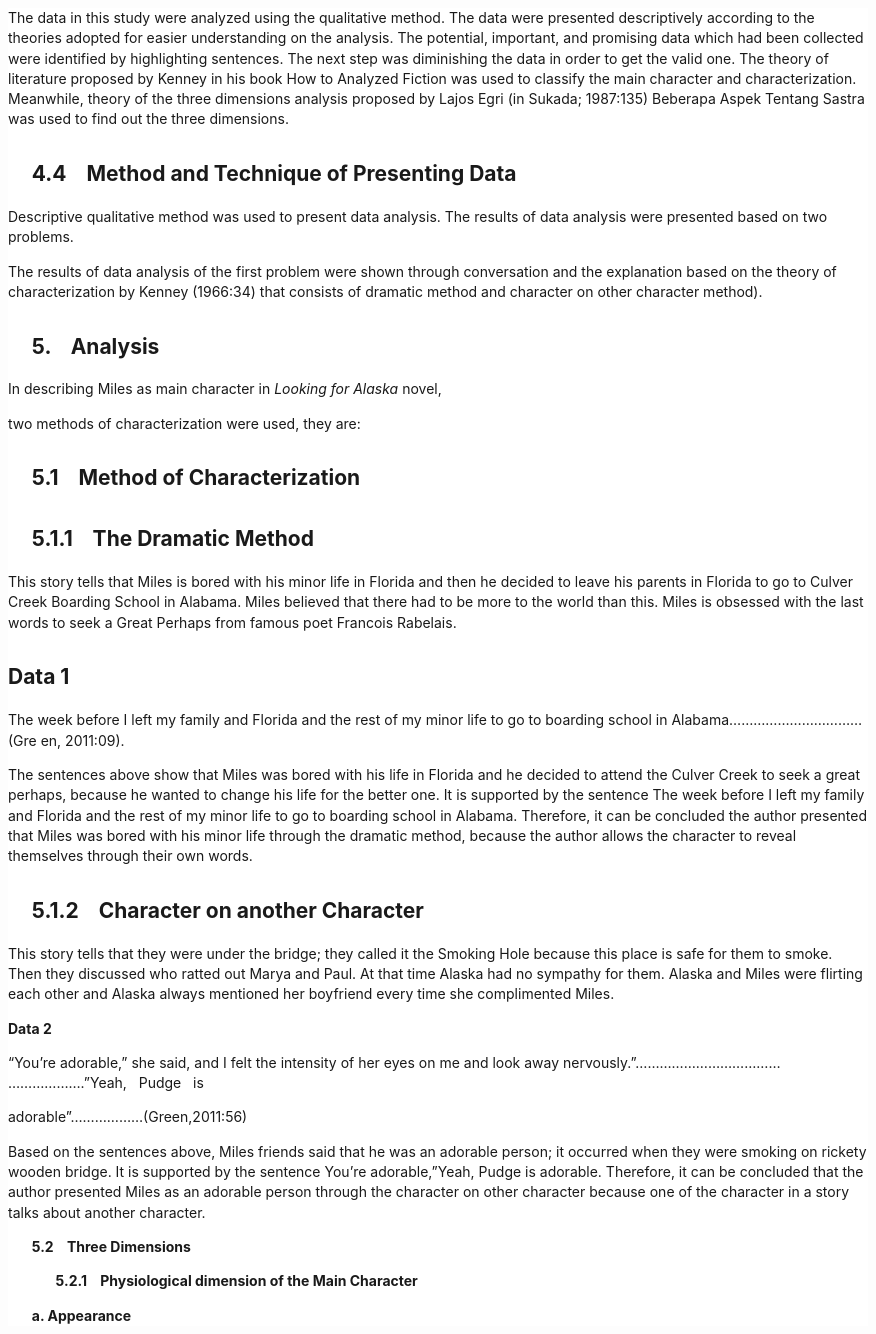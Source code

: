 <p><span class="font2">The data in this study were analyzed using the qualitative method. The data were presented descriptively according to the theories adopted for easier understanding on the analysis. The potential, important, and promising data which had been collected were identified by highlighting sentences. The next step was diminishing the data in order to get the valid one. The theory of literature proposed by Kenney in his book How to Analyzed Fiction was used to classify the main character and characterization. Meanwhile, theory of the three dimensions analysis proposed by Lajos Egri (in Sukada; 1987:135) Beberapa Aspek Tentang Sastra was used to find out the three dimensions.</span></p>
<ul style="list-style:none;"><li>
<h2><a name="bookmark18"></a><span class="font2" style="font-weight:bold;"><a name="bookmark19"></a>4.4 &nbsp;&nbsp;&nbsp;Method and Technique of Presenting Data</span></h2></li></ul>
<p><span class="font2">Descriptive qualitative method was used to present data analysis. The results of data analysis were presented based on two problems.</span></p>
<p><span class="font2">The results of data analysis of the first problem were shown through conversation and the explanation based on the theory of characterization by Kenney (1966:34) that consists of dramatic method and character on other character method).</span></p>
<ul style="list-style:none;"><li>
<h2><a name="bookmark20"></a><span class="font2" style="font-weight:bold;"><a name="bookmark21"></a>5. &nbsp;&nbsp;&nbsp;Analysis</span></h2></li></ul>
<p><span class="font2">In describing Miles as main character in </span><span class="font2" style="font-style:italic;">Looking for Alaska</span><span class="font2"> novel,</span></p>
<p><span class="font2">two methods of characterization were used, they are:</span></p>
<ul style="list-style:none;"><li>
<h2><a name="bookmark22"></a><span class="font2" style="font-weight:bold;"><a name="bookmark23"></a>5.1 &nbsp;&nbsp;&nbsp;Method of Characterization</span><br><br><span class="font2" style="font-weight:bold;"><a name="bookmark24"></a>5.1.1 &nbsp;&nbsp;&nbsp;The Dramatic Method</span></h2></li></ul>
<p><span class="font2">This story tells that Miles is bored with his minor life in Florida and then he decided to leave his parents in Florida to go to Culver Creek Boarding School in Alabama. Miles believed that there had to be more to the world than this. Miles is obsessed with the last words to seek a Great Perhaps from famous poet Francois Rabelais.</span></p>
<h2><a name="bookmark25"></a><span class="font2" style="font-weight:bold;"><a name="bookmark26"></a>Data 1</span></h2>
<p><span class="font2">The week before I left my family and Florida and the rest of my minor life to go to boarding school in Alabama……………………………(Gre en, 2011:09).</span></p>
<p><span class="font2">The sentences above show that Miles was bored with his life in Florida and he decided to attend the Culver Creek to seek a great perhaps, because he wanted to change his life for the better one. It is supported by the sentence The week before I left my family and Florida and the rest of my minor life to go to boarding school in Alabama. Therefore, it can be concluded the author presented that Miles was bored with his minor life through the dramatic method, because the author allows the character to reveal themselves through their own words.</span></p>
<ul style="list-style:none;"><li>
<h2><a name="bookmark27"></a><span class="font2" style="font-weight:bold;"><a name="bookmark28"></a>5.1.2 &nbsp;&nbsp;&nbsp;Character on another Character</span></h2></li></ul>
<p><span class="font2">This story tells that they were under the bridge; they called it the Smoking Hole because this place is safe for them to smoke. Then they discussed who ratted out Marya and Paul. At that time Alaska had no sympathy for them. Alaska and Miles were flirting each other and Alaska always mentioned her boyfriend every time she complimented Miles.</span></p>
<p><span class="font2" style="font-weight:bold;">Data 2</span></p>
<p><span class="font2">“You’re adorable,” she said, and I felt the intensity of her eyes on me and look away nervously.”……………………………… ……………….”Yeah, &nbsp;&nbsp;Pudge &nbsp;&nbsp;is</span></p>
<p><span class="font2">adorable”………………(Green,2011:56)</span></p>
<p><span class="font2">Based on the sentences above, Miles friends said that he was an adorable person; it occurred when they were smoking on rickety wooden bridge. It is supported by the sentence You’re adorable,”Yeah, Pudge is adorable. Therefore, it can be concluded that the author presented Miles as an adorable person through the character on other character because one of the character in a story talks about another character.</span></p>
<ul style="list-style:none;"><li>
<p><span class="font2" style="font-weight:bold;">5.2 &nbsp;&nbsp;&nbsp;Three Dimensions</span></p>
<ul style="list-style:none;">
<li>
<p><span class="font2" style="font-weight:bold;">5.2.1 &nbsp;&nbsp;&nbsp;Physiological dimension of the Main Character</span></p></li></ul></li></ul>
<ul style="list-style:none;"><li>
<p><span class="font2" style="font-weight:bold;">a. Appearance</span></p></li></ul>